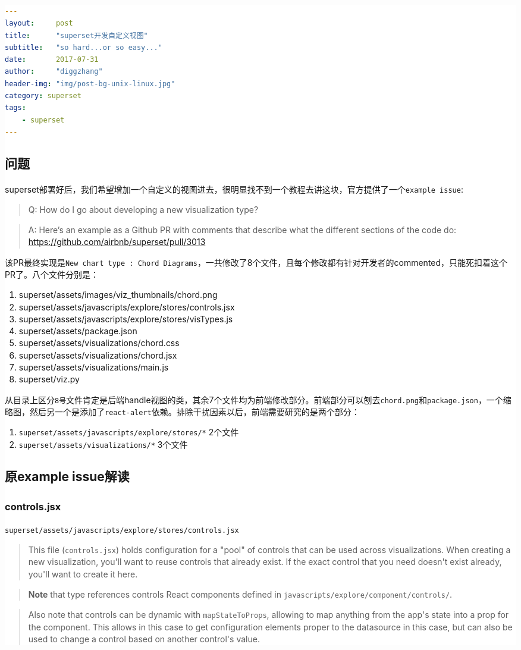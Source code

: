 ```yaml
---
layout:     post
title:      "superset开发自定义视图"
subtitle:   "so hard...or so easy..."
date:       2017-07-31
author:     "diggzhang"
header-img: "img/post-bg-unix-linux.jpg"
category: superset
tags:
    - superset
---
```


## 问题

superset部署好后，我们希望增加一个自定义的视图进去，很明显找不到一个教程去讲这块，官方提供了一个`example issue`:

> Q: How do I go about developing a new visualization type?

> A: Here’s an example as a Github PR with comments that describe what the different sections of the code do: https://github.com/airbnb/superset/pull/3013

该PR最终实现是`New chart type : Chord Diagrams`，一共修改了8个文件，且每个修改都有针对开发者的commented，只能死扣着这个PR了。八个文件分别是：

1. superset/assets/images/viz_thumbnails/chord.png
2. superset/assets/javascripts/explore/stores/controls.jsx
3. superset/assets/javascripts/explore/stores/visTypes.js
4. superset/assets/package.json
5. superset/assets/visualizations/chord.css
6. superset/assets/visualizations/chord.jsx
7. superset/assets/visualizations/main.js
8. superset/viz.py

从目录上区分`8号`文件肯定是后端handle视图的类，其余7个文件均为前端修改部分。前端部分可以刨去`chord.png`和`package.json`，一个缩略图，然后另一个是添加了`react-alert`依赖。排除干扰因素以后，前端需要研究的是两个部分：

1. `superset/assets/javascripts/explore/stores/*` 2个文件
2. `superset/assets/visualizations/*` 3个文件

## 原example issue解读

### controls.jsx

`superset/assets/javascripts/explore/stores/controls.jsx`

> This file (`controls.jsx`) holds configuration for a "pool" of controls that can be used across visualizations. When creating a new visualization, you'll want to reuse controls that already exist. If the exact control that you need doesn't exist already, you'll want to create it here.

> **Note** that type references controls React components defined in `javascripts/explore/component/controls/`.

> Also note that controls can be dynamic with `mapStateToProps`, allowing to map anything from the app's state into a prop for the component. This allows in this case to get configuration elements proper to the datasource in this case, but can also be used to change a control based on another control's value.
